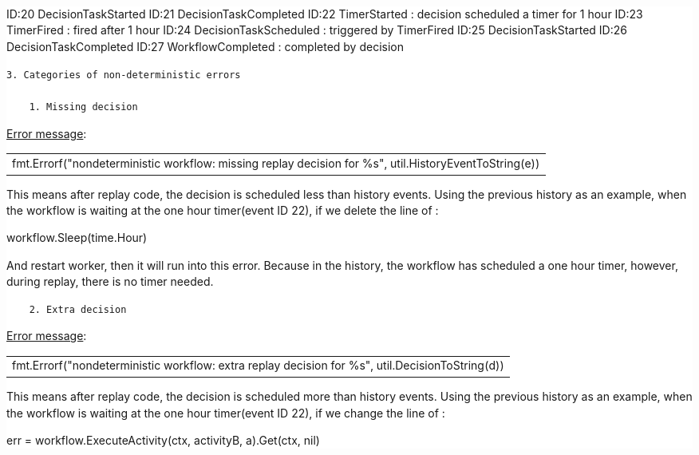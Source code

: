 ID:20		DecisionTaskStarted
ID:21		DecisionTaskCompleted
ID:22		TimerStarted : decision scheduled a timer for 1 hour
ID:23		TimerFired : fired after 1 hour
ID:24		DecisionTaskScheduled : triggered by TimerFired
ID:25		DecisionTaskStarted
ID:26		DecisionTaskCompleted 
ID:27		WorkflowCompleted     : completed by decision</td>
  </tr>
  <tr>
    <td></td>
  </tr>
</table>


		

    3. Categories of non-deterministic errors

        1. Missing decision

[Error message](https://github.com/uber-go/cadence-client/blob/e5081b085b0333bac23f198e57959681e0aee987/internal/internal_task_handlers.go#L1206):

<table>
  <tr>
    <td>fmt.Errorf("nondeterministic workflow: missing replay decision for %s", util.HistoryEventToString(e))</td>
  </tr>
</table>


This means after replay code, the decision is scheduled less than history events. Using the previous history as an example, when the workflow is waiting at the one hour timer(event ID 22), if we delete the line of :

 workflow.Sleep(time.Hour)

And restart worker, then it will run into this error. Because in the history, the workflow has scheduled a one hour timer, however, during replay, there is no timer needed. 

        2. Extra decision 

[Error message](https://github.com/uber-go/cadence-client/blob/e5081b085b0333bac23f198e57959681e0aee987/internal/internal_task_handlers.go#L1210):

<table>
  <tr>
    <td>fmt.Errorf("nondeterministic workflow: extra replay decision for %s", util.DecisionToString(d))</td>
  </tr>
</table>


This means after replay code, the decision is scheduled more than history events. Using the previous history as an example, when the workflow is waiting at the one hour timer(event ID 22), if we change the line of :

err = workflow.ExecuteActivity(ctx, activityB, a).Get(ctx, nil)
